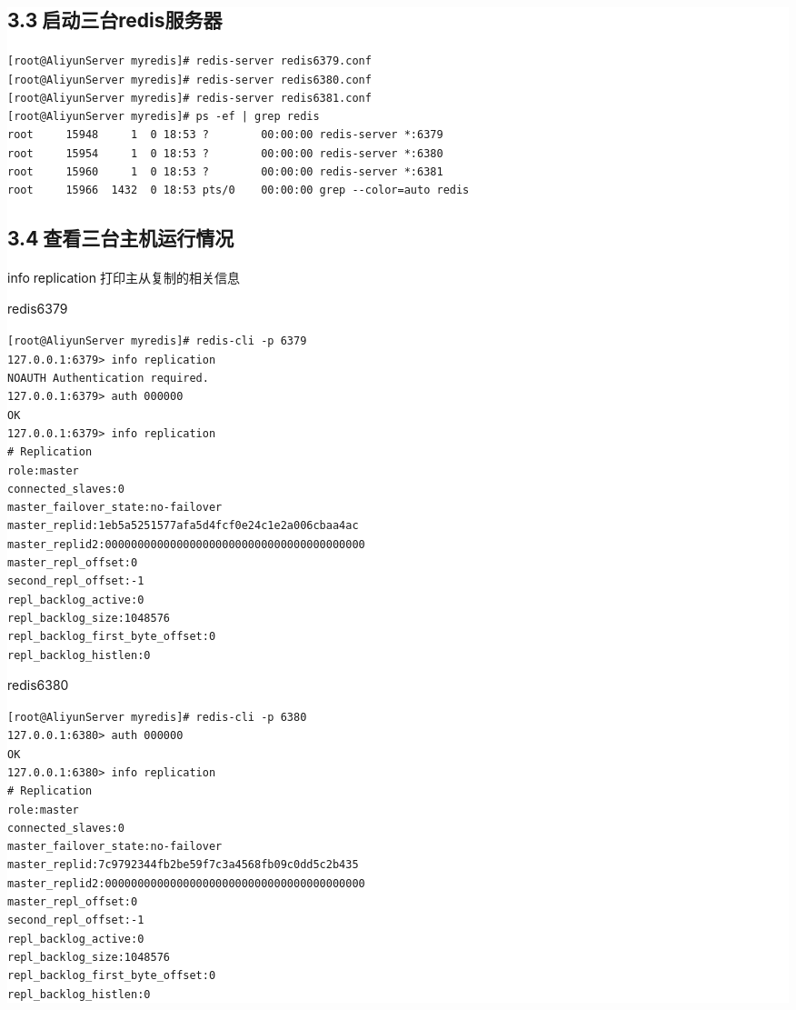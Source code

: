 ```shell
```
## 3.3  启动三台redis服务器
```shell
[root@AliyunServer myredis]# redis-server redis6379.conf 
[root@AliyunServer myredis]# redis-server redis6380.conf 
[root@AliyunServer myredis]# redis-server redis6381.conf 
[root@AliyunServer myredis]# ps -ef | grep redis
root     15948     1  0 18:53 ?        00:00:00 redis-server *:6379
root     15954     1  0 18:53 ?        00:00:00 redis-server *:6380
root     15960     1  0 18:53 ?        00:00:00 redis-server *:6381
root     15966  1432  0 18:53 pts/0    00:00:00 grep --color=auto redis
```
## 3.4 查看三台主机运行情况
info replication
打印主从复制的相关信息

redis6379
```shell
[root@AliyunServer myredis]# redis-cli -p 6379
127.0.0.1:6379> info replication
NOAUTH Authentication required.
127.0.0.1:6379> auth 000000
OK
127.0.0.1:6379> info replication
# Replication
role:master
connected_slaves:0
master_failover_state:no-failover
master_replid:1eb5a5251577afa5d4fcf0e24c1e2a006cbaa4ac
master_replid2:0000000000000000000000000000000000000000
master_repl_offset:0
second_repl_offset:-1
repl_backlog_active:0
repl_backlog_size:1048576
repl_backlog_first_byte_offset:0
repl_backlog_histlen:0
```

redis6380
```shell
[root@AliyunServer myredis]# redis-cli -p 6380
127.0.0.1:6380> auth 000000
OK
127.0.0.1:6380> info replication
# Replication
role:master
connected_slaves:0
master_failover_state:no-failover
master_replid:7c9792344fb2be59f7c3a4568fb09c0dd5c2b435
master_replid2:0000000000000000000000000000000000000000
master_repl_offset:0
second_repl_offset:-1
repl_backlog_active:0
repl_backlog_size:1048576
repl_backlog_first_byte_offset:0
repl_backlog_histlen:0
```
